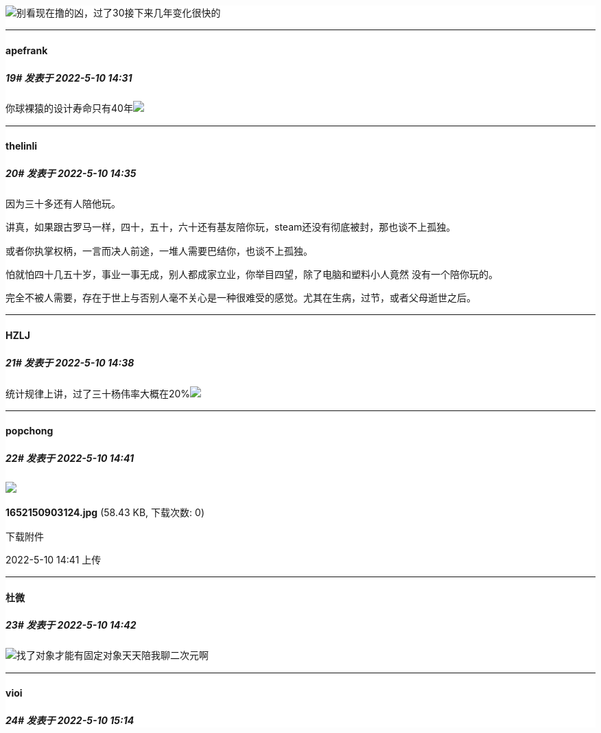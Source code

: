 <img src="https://static.saraba1st.com/image/smiley/face2017/066.png" referrerpolicy="no-referrer">别看现在撸的凶，过了30接下来几年变化很快的

*****

####  apefrank  
##### 19#       发表于 2022-5-10 14:31

你球裸猿的设计寿命只有40年<img src="https://static.saraba1st.com/image/smiley/face2017/067.png" referrerpolicy="no-referrer">

*****

####  thelinli  
##### 20#       发表于 2022-5-10 14:35

因为三十多还有人陪他玩。

讲真，如果跟古罗马一样，四十，五十，六十还有基友陪你玩，steam还没有彻底被封，那也谈不上孤独。

或者你执掌权柄，一言而决人前途，一堆人需要巴结你，也谈不上孤独。

怕就怕四十几五十岁，事业一事无成，别人都成家立业，你举目四望，除了电脑和塑料小人竟然 没有一个陪你玩的。

完全不被人需要，存在于世上与否别人毫不关心是一种很难受的感觉。尤其在生病，过节，或者父母逝世之后。

*****

####  HZLJ  
##### 21#       发表于 2022-5-10 14:38

统计规律上讲，过了三十杨伟率大概在20%<img src="https://static.saraba1st.com/image/smiley/face2017/067.png" referrerpolicy="no-referrer">

*****

####  popchong  
##### 22#       发表于 2022-5-10 14:41

<img src="https://img.saraba1st.com/forum/202205/10/144142v84m6cvmnw4cqqdc.jpg" referrerpolicy="no-referrer">

<strong>1652150903124.jpg</strong> (58.43 KB, 下载次数: 0)

下载附件

2022-5-10 14:41 上传

*****

####  杜微  
##### 23#       发表于 2022-5-10 14:42

<img src="https://static.saraba1st.com/image/smiley/face2017/067.png" referrerpolicy="no-referrer">找了对象才能有固定对象天天陪我聊二次元啊

*****

####  vioi  
##### 24#       发表于 2022-5-10 15:14
